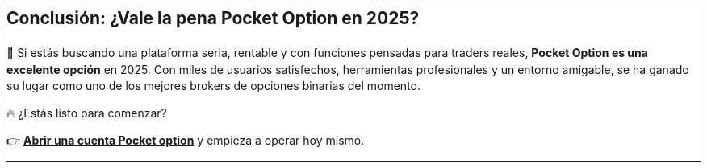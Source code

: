 
## Conclusión: ¿Vale la pena Pocket Option en 2025?

🎯 Si estás buscando una plataforma seria, rentable y con funciones pensadas para traders reales, **Pocket Option es una excelente opción** en 2025. Con miles de usuarios satisfechos, herramientas profesionales y un entorno amigable, se ha ganado su lugar como uno de los mejores brokers de opciones binarias del momento.

🔥 ¿Estás listo para comenzar?

👉 **[Abrir una cuenta Pocket option](https://po8.cash/register?utm_source=affiliate&a=U3b6gQvEeyW1qp&ac=123)** y empieza a operar hoy mismo.

---

